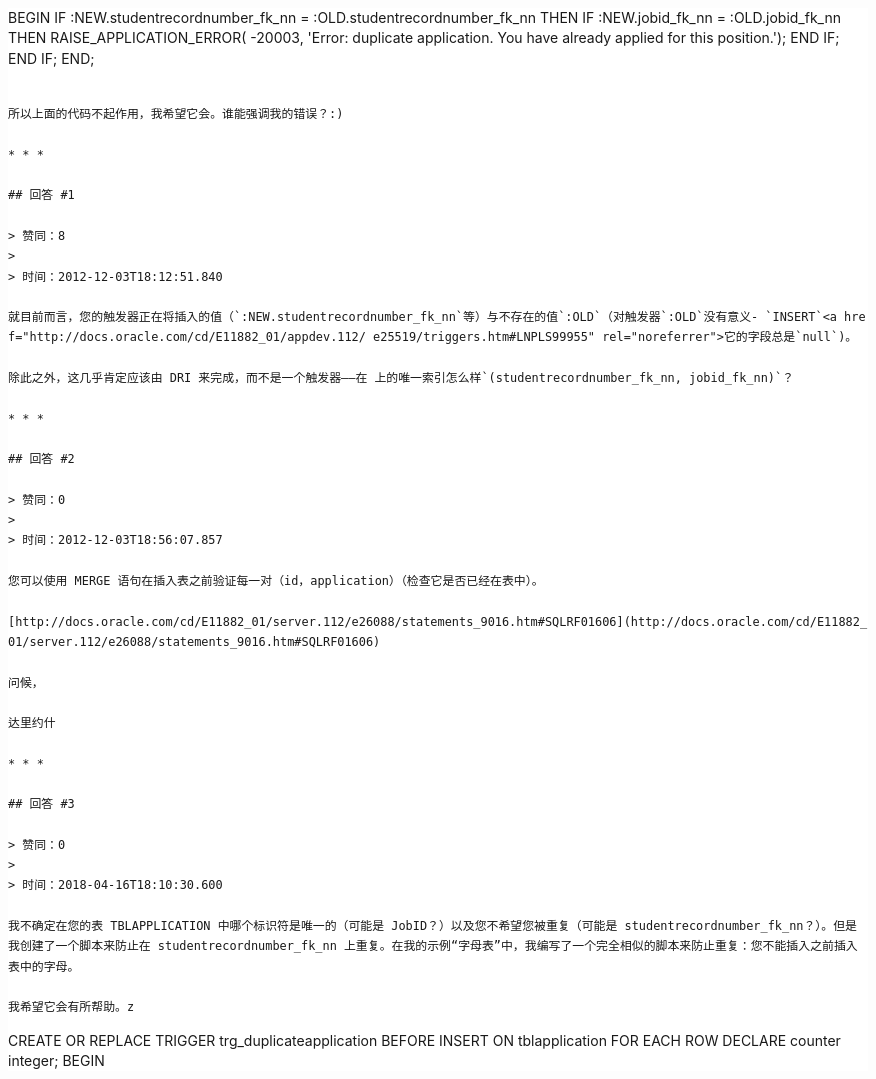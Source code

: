 BEGIN
   IF :NEW.studentrecordnumber_fk_nn = :OLD.studentrecordnumber_fk_nn THEN
      IF :NEW.jobid_fk_nn = :OLD.jobid_fk_nn
         THEN RAISE_APPLICATION_ERROR( -20003, 'Error: duplicate application. You have already applied for this position.');
      END IF;
   END IF;
END; 
```

所以上面的代码不起作用，我希望它会。谁能强调我的错误？:)

* * *

## 回答 #1

> 赞同：8
> 
> 时间：2012-12-03T18:12:51.840

就目前而言，您的触发器正在将插入的值（`:NEW.studentrecordnumber_fk_nn`等）与不存在的值`:OLD`（对触发器`:OLD`没有意义- `INSERT`<a href="http://docs.oracle.com/cd/E11882_01/appdev.112/ e25519/triggers.htm#LNPLS99955" rel="noreferrer">它的字段总是`null`)。

除此之外，这几乎肯定应该由 DRI 来完成，而不是一个触发器——在 上的唯一索引怎么样`(studentrecordnumber_fk_nn, jobid_fk_nn)`？

* * *

## 回答 #2

> 赞同：0
> 
> 时间：2012-12-03T18:56:07.857

您可以使用 MERGE 语句在插入表之前验证每一对（id，application）（检查它是否已经在表中）。

[http://docs.oracle.com/cd/E11882_01/server.112/e26088/statements_9016.htm#SQLRF01606](http://docs.oracle.com/cd/E11882_01/server.112/e26088/statements_9016.htm#SQLRF01606)

问候，

达里约什

* * *

## 回答 #3

> 赞同：0
> 
> 时间：2018-04-16T18:10:30.600

我不确定在您的表 TBLAPPLICATION 中哪个标识符是唯一的（可能是 JobID？）以及您不希望您被重复（可能是 studentrecordnumber_fk_nn？）。但是我创建了一个脚本来防止在 studentrecordnumber_fk_nn 上重复。在我的示例“字母表”中，我编写了一个完全相似的脚本来防止重复：您不能插入之前插入表中的字母。

我希望它会有所帮助。z

```
CREATE OR REPLACE TRIGGER trg_duplicateapplication
BEFORE INSERT
ON tblapplication
FOR EACH ROW
DECLARE
counter integer;
BEGIN